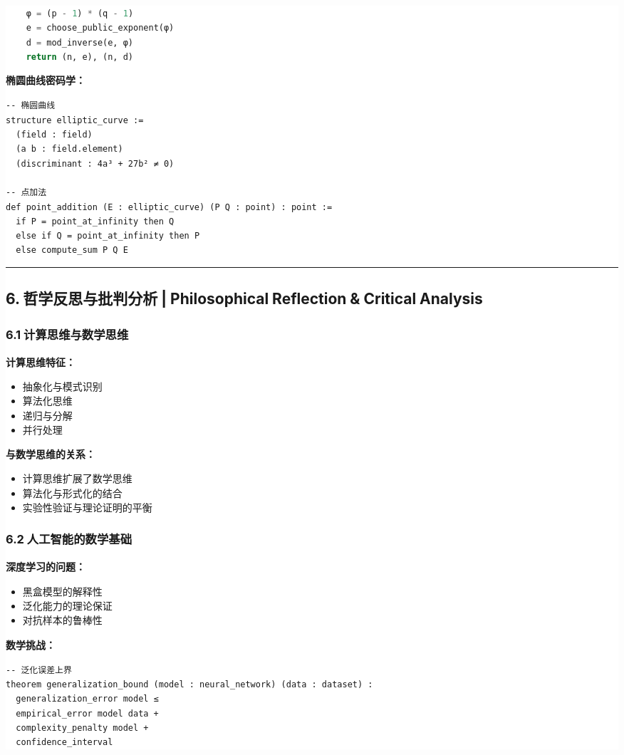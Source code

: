 ```python
    φ = (p - 1) * (q - 1)
    e = choose_public_exponent(φ)
    d = mod_inverse(e, φ)
    return (n, e), (n, d)
```

**椭圆曲线密码学：**

```lean
-- 椭圆曲线
structure elliptic_curve :=
  (field : field)
  (a b : field.element)
  (discriminant : 4a³ + 27b² ≠ 0)

-- 点加法
def point_addition (E : elliptic_curve) (P Q : point) : point :=
  if P = point_at_infinity then Q
  else if Q = point_at_infinity then P
  else compute_sum P Q E
```

---

## 6. 哲学反思与批判分析 | Philosophical Reflection & Critical Analysis

### 6.1 计算思维与数学思维

**计算思维特征：**

- 抽象化与模式识别
- 算法化思维
- 递归与分解
- 并行处理

**与数学思维的关系：**

- 计算思维扩展了数学思维
- 算法化与形式化的结合
- 实验性验证与理论证明的平衡

### 6.2 人工智能的数学基础

**深度学习的问题：**

- 黑盒模型的解释性
- 泛化能力的理论保证
- 对抗样本的鲁棒性

**数学挑战：**

```lean
-- 泛化误差上界
theorem generalization_bound (model : neural_network) (data : dataset) :
  generalization_error model ≤ 
  empirical_error model data + 
  complexity_penalty model + 
  confidence_interval
```
